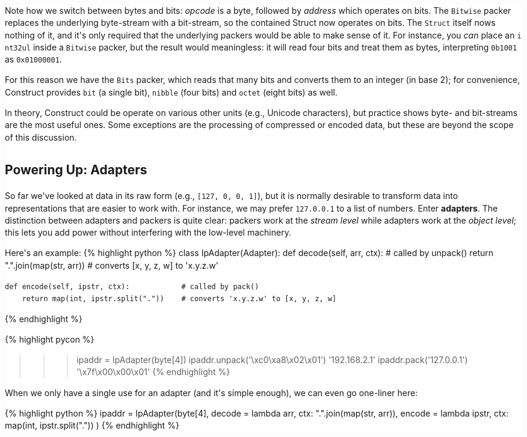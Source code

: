 Note how we switch between bytes and bits: *opcode* is a byte, followed by *address* which operates on bits. The
``Bitwise`` packer replaces the underlying byte-stream with a bit-stream, so the contained Struct now operates on bits.
The ``Struct`` itself nows nothing of it, and it's only required that the underlying packers would be able to make 
sense of it. For instance, you *can* place an ``int32ul`` inside a ``Bitwise`` packer, but the result would meaningless: 
it will read four bits and treat them as bytes, interpreting ``0b1001`` as ``0x01000001``.

For this reason we have the ``Bits`` packer, which reads that many bits and converts them to an integer (in base 2); 
for convenience, Construct provides ``bit`` (a single bit), ``nibble`` (four bits) and ``octet`` (eight bits) as well.

In theory, Construct could be operate on various other units (e.g., Unicode characters), but practice shows byte- 
and bit-streams are the most useful ones. Some exceptions are the processing of compressed or encoded data, 
but these are beyond the scope of this discussion.

## Powering Up: Adapters ##

So far we've looked at data in its raw form (e.g., ``[127, 0, 0, 1]``), but it is normally desirable to transform 
data into representations that are easier to work with. For instance, we may prefer ``127.0.0.1`` to a list of numbers.
Enter **adapters**. The distinction between adapters and packers is quite clear: packers work at the *stream level* 
while adapters work at the *object level*; this lets you add power without interfering with the low-level machinery.

Here's an example:
{% highlight python %}
class IpAdapter(Adapter):
    def decode(self, arr, ctx):              # called by unpack()
        return  ".".join(map(str, arr))      # converts [x, y, z, w] to 'x.y.z.w'
    
    def encode(self, ipstr, ctx):            # called by pack()
        return map(int, ipstr.split("."))    # converts 'x.y.z.w' to [x, y, z, w]
{% endhighlight %}

{% highlight pycon %}
>>> ipaddr = IpAdapter(byte[4])
>>> ipaddr.unpack('\xc0\xa8\x02\x01')
'192.168.2.1'
>>> ipaddr.pack('127.0.0.1')
'\x7f\x00\x00\x01'
{% endhighlight %}

When we only have a single use for an adapter (and it's simple enough), we can even go one-liner here:

{% highlight python %}
ipaddr = IpAdapter(byte[4], 
    decode = lambda arr, ctx: ".".join(map(str, arr)),
    encode = lambda ipstr, ctx: map(int, ipstr.split("."))
)
{% endhighlight %}
